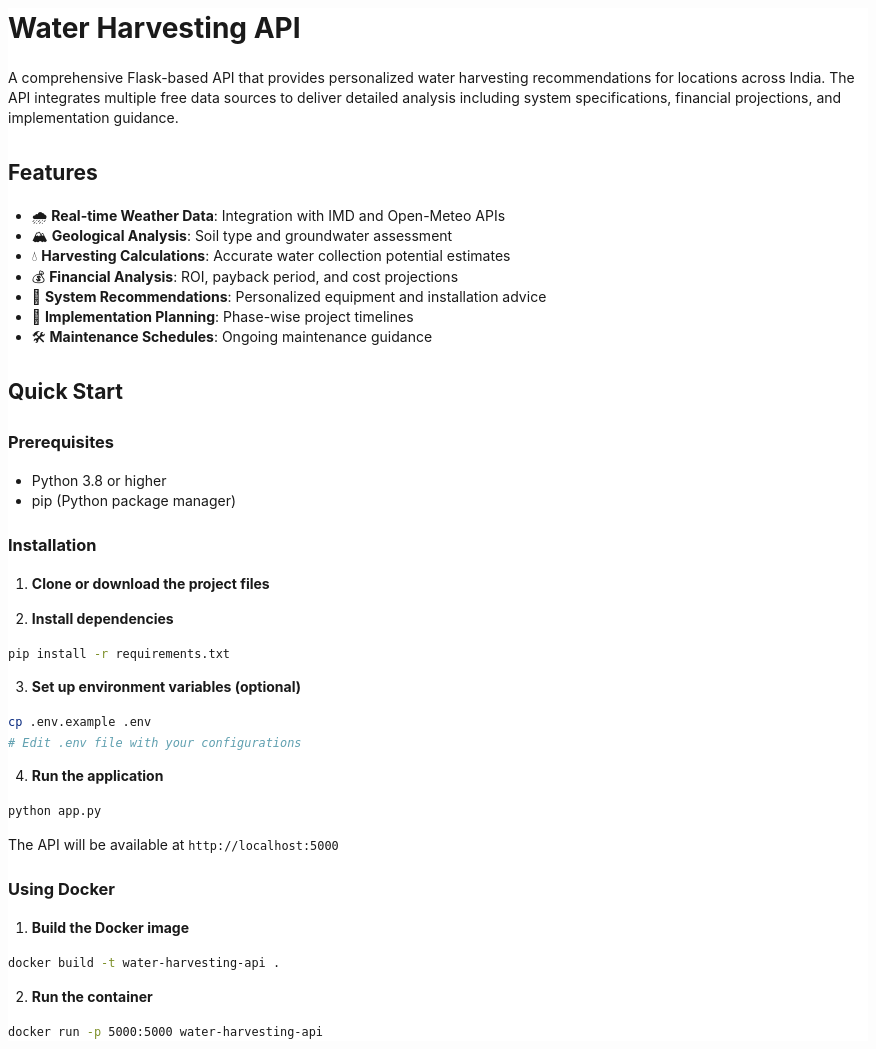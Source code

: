 # Water Harvesting API

A comprehensive Flask-based API that provides personalized water harvesting recommendations for locations across India. The API integrates multiple free data sources to deliver detailed analysis including system specifications, financial projections, and implementation guidance.

## Features

- 🌧️ **Real-time Weather Data**: Integration with IMD and Open-Meteo APIs
- 🏔️ **Geological Analysis**: Soil type and groundwater assessment
- 💧 **Harvesting Calculations**: Accurate water collection potential estimates
- 💰 **Financial Analysis**: ROI, payback period, and cost projections
- 🔧 **System Recommendations**: Personalized equipment and installation advice
- 📅 **Implementation Planning**: Phase-wise project timelines
- 🛠️ **Maintenance Schedules**: Ongoing maintenance guidance

## Quick Start

### Prerequisites
- Python 3.8 or higher
- pip (Python package manager)

### Installation

1. **Clone or download the project files**

2. **Install dependencies**
```bash
pip install -r requirements.txt
```

3. **Set up environment variables (optional)**
```bash
cp .env.example .env
# Edit .env file with your configurations
```

4. **Run the application**
```bash
python app.py
```

The API will be available at `http://localhost:5000`

### Using Docker

1. **Build the Docker image**
```bash
docker build -t water-harvesting-api .
```

2. **Run the container**
```bash
docker run -p 5000:5000 water-harvesting-api
```
